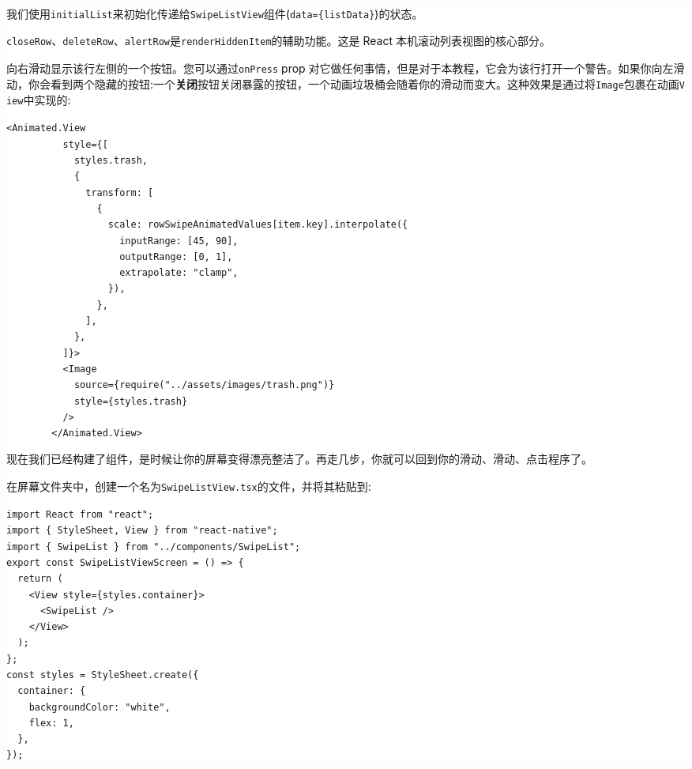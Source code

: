 我们使用`initialList`来初始化传递给`SwipeListView`组件(`data={listData}`)的状态。

`closeRow`、`deleteRow`、`alertRow`是`renderHiddenItem`的辅助功能。这是 React 本机滚动列表视图的核心部分。

向右滑动显示该行左侧的一个按钮。您可以通过`onPress` prop 对它做任何事情，但是对于本教程，它会为该行打开一个警告。如果你向左滑动，你会看到两个隐藏的按钮:一个**关闭**按钮关闭暴露的按钮，一个动画垃圾桶会随着你的滑动而变大。这种效果是通过将`Image`包裹在动画`View`中实现的:

```
<Animated.View
          style={[
            styles.trash,
            {
              transform: [
                {
                  scale: rowSwipeAnimatedValues[item.key].interpolate({
                    inputRange: [45, 90],
                    outputRange: [0, 1],
                    extrapolate: "clamp",
                  }),
                },
              ],
            },
          ]}>
          <Image
            source={require("../assets/images/trash.png")}
            style={styles.trash}
          />
        </Animated.View>

```

现在我们已经构建了组件，是时候让你的屏幕变得漂亮整洁了。再走几步，你就可以回到你的滑动、滑动、点击程序了。

在屏幕文件夹中，创建一个名为`SwipeListView.tsx`的文件，并将其粘贴到:

```
import React from "react";
import { StyleSheet, View } from "react-native";
import { SwipeList } from "../components/SwipeList";
export const SwipeListViewScreen = () => {
  return (
    <View style={styles.container}>
      <SwipeList />
    </View>
  );
};
const styles = StyleSheet.create({
  container: {
    backgroundColor: "white",
    flex: 1,
  },
});

```
